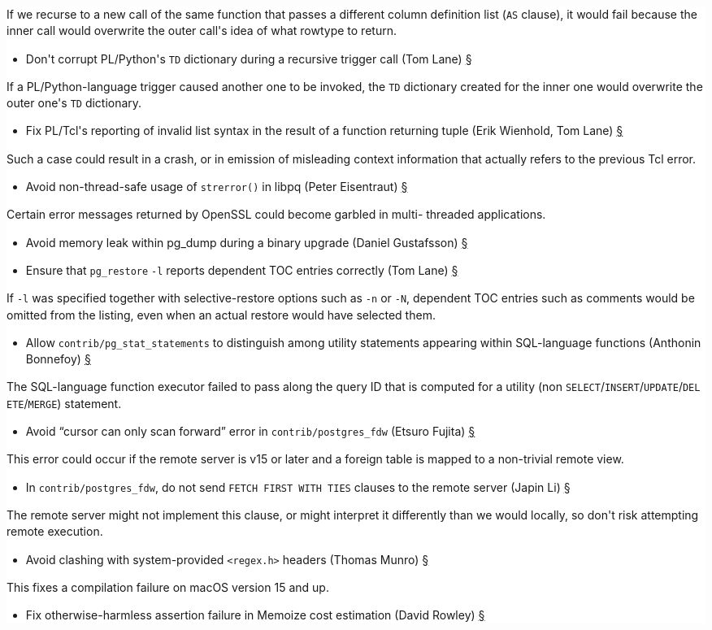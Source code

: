 If we recurse to a new call of the same function that passes a different
column definition list (`AS` clause), it would fail because the inner call
would overwrite the outer call's idea of what rowtype to return.

  * Don't corrupt PL/Python's `TD` dictionary during a recursive trigger call (Tom Lane) [§](https://postgr.es/c/be18a12b6)

If a PL/Python-language trigger caused another one to be invoked, the `TD`
dictionary created for the inner one would overwrite the outer one's `TD`
dictionary.

  * Fix PL/Tcl's reporting of invalid list syntax in the result of a function returning tuple (Erik Wienhold, Tom Lane) [§](https://postgr.es/c/c236ecc82)

Such a case could result in a crash, or in emission of misleading context
information that actually refers to the previous Tcl error.

  * Avoid non-thread-safe usage of `strerror()` in libpq (Peter Eisentraut) [§](https://postgr.es/c/c53016860)

Certain error messages returned by OpenSSL could become garbled in multi-
threaded applications.

  * Avoid memory leak within pg_dump during a binary upgrade (Daniel Gustafsson) [§](https://postgr.es/c/0ae05c18e)

  * Ensure that `pg_restore` `-l` reports dependent TOC entries correctly (Tom Lane) [§](https://postgr.es/c/5dce8ce0a)

If `-l` was specified together with selective-restore options such as `-n` or
`-N`, dependent TOC entries such as comments would be omitted from the
listing, even when an actual restore would have selected them.

  * Allow `contrib/pg_stat_statements` to distinguish among utility statements appearing within SQL-language functions (Anthonin Bonnefoy) [§](https://postgr.es/c/9cd365f28)

The SQL-language function executor failed to pass along the query ID that is
computed for a utility (non `SELECT`/`INSERT`/`UPDATE`/`DELETE`/`MERGE`)
statement.

  * Avoid “cursor can only scan forward” error in `contrib/postgres_fdw` (Etsuro Fujita) [§](https://postgr.es/c/d97f2ee50)

This error could occur if the remote server is v15 or later and a foreign
table is mapped to a non-trivial remote view.

  * In `contrib/postgres_fdw`, do not send `FETCH FIRST WITH TIES` clauses to the remote server (Japin Li) [§](https://postgr.es/c/8405d5a37)

The remote server might not implement this clause, or might interpret it
differently than we would locally, so don't risk attempting remote execution.

  * Avoid clashing with system-provided `<regex.h>` headers (Thomas Munro) [§](https://postgr.es/c/31423bc44)

This fixes a compilation failure on macOS version 15 and up.

  * Fix otherwise-harmless assertion failure in Memoize cost estimation (David Rowley) [§](https://postgr.es/c/6143c9c03)
